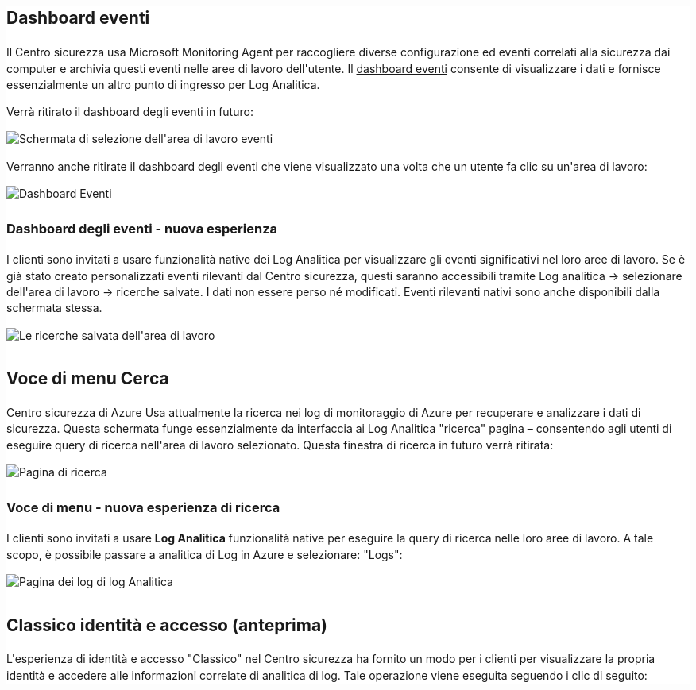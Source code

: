 ## Dashboard eventi<a name="menu_events"></a>
Il Centro sicurezza usa Microsoft Monitoring Agent per raccogliere diverse configurazione ed eventi correlati alla sicurezza dai computer e archivia questi eventi nelle aree di lavoro dell'utente. Il [dashboard eventi](https://docs.microsoft.com/azure/security-center/security-center-events-dashboard) consente di visualizzare i dati e fornisce essenzialmente un altro punto di ingresso per Log Analitica.

Verrà ritirato il dashboard degli eventi in futuro:

![Schermata di selezione dell'area di lavoro eventi][1]

Verranno anche ritirate il dashboard degli eventi che viene visualizzato una volta che un utente fa clic su un'area di lavoro:

![Dashboard Eventi][2]

### <a name="events-dashboard---new-experience"></a>Dashboard degli eventi - nuova esperienza

I clienti sono invitati a usare funzionalità native dei Log Analitica per visualizzare gli eventi significativi nel loro aree di lavoro.
Se è già stato creato personalizzati eventi rilevanti dal Centro sicurezza, questi saranno accessibili tramite Log analitica -> selezionare dell'area di lavoro -> ricerche salvate. I dati non essere perso né modificati. Eventi rilevanti nativi sono anche disponibili dalla schermata stessa.

![Le ricerche salvata dell'area di lavoro][3]

## Voce di menu Cerca<a name="menu_search"></a>
Centro sicurezza di Azure Usa attualmente la ricerca nei log di monitoraggio di Azure per recuperare e analizzare i dati di sicurezza. Questa schermata funge essenzialmente da interfaccia ai Log Analitica "[ricerca](https://docs.microsoft.com/azure/security-center/security-center-search)" pagina – consentendo agli utenti di eseguire query di ricerca nell'area di lavoro selezionato. Questa finestra di ricerca in futuro verrà ritirata:

![Pagina di ricerca][4]

### <a name="search-menu-entry---new-experience"></a>Voce di menu - nuova esperienza di ricerca

I clienti sono invitati a usare **Log Analitica** funzionalità native per eseguire la query di ricerca nelle loro aree di lavoro. A tale scopo, è possibile passare a analitica di Log in Azure e selezionare: "Logs":

![Pagina dei log di log Analitica][5]

## Classico identità e accesso (anteprima)<a name="menu_classicidentity"></a>
L'esperienza di identità e accesso "Classico" nel Centro sicurezza ha fornito un modo per i clienti per visualizzare la propria identità e accedere alle informazioni correlate di analitica di log. Tale operazione viene eseguita seguendo i clic di seguito:


[1]: ./media/security-center-features-retirement-july2019/asc_events_dashboard.png
[2]: ./media/security-center-features-retirement-july2019/asc_events_dashboard_inner.png
[3]: ./media/security-center-features-retirement-july2019/workspace_saved_searches.png
[4]: ./media/security-center-features-retirement-july2019/asc_search.png
[5]: ./media/security-center-features-retirement-july2019/workspace_logs.png
[6]: ./media/security-center-features-retirement-july2019/asc_identity.png
[7]: ./media/security-center-features-retirement-july2019/asc_identity_workspace_selection.png
[8]: ./media/security-center-features-retirement-july2019/loganalytics_dashboard_identity.png
[9]: ./media/security-center-features-retirement-july2019/asc_identity_nobuttonhighlight.png
[10]: ./media/security-center-features-retirement-july2019/asc_security_alerts_map.png
[11]: ./media/security-center-features-retirement-july2019/asc_threat_intellignece_dashboard.png
[12]: ./media/security-center-features-retirement-july2019/loganalytics_security_alerts_map.png
[13]: ./media/security-center-features-retirement-july2019/asc_custom_alerts.png
[14]: ./media/security-center-features-retirement-july2019/asc-security-incident.png
[15]: ./media/security-center-features-retirement-july2019/loganalytics_investigation_dashboard.png
[16]: ./media/security-center-features-retirement-july2019/asc_security_solutions.png
[17]: ./media/security-center-features-retirement-july2019/asc_edit_security_configurations.png
[18]: ./media/security-center-features-retirement-july2019/loganalytics_security_dashboard.png